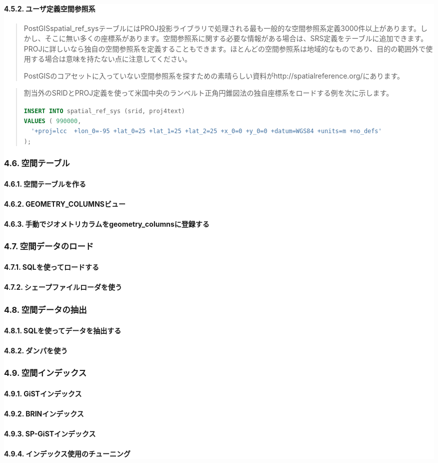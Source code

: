 
#### 4.5.2. ユーザ定義空間参照系
> PostGISspatial_ref_sysテーブルにはPROJ投影ライブラリで処理される最も一般的な空間参照系定義3000件以上があります。しかし、そこに無い多くの座標系があります。空間参照系に関する必要な情報がある場合は、SRS定義をテーブルに追加できます。PROJに詳しいなら独自の空間参照系を定義することもできます。ほとんどの空間参照系は地域的なものであり、目的の範囲外で使用する場合は意味を持たない点に注意してください。
>
> PostGISのコアセットに入っていない空間参照系を探すための素晴らしい資料がhttp://spatialreference.org/にあります。


> 割当外のSRIDとPROJ定義を使って米国中央のランベルト正角円錐図法の独自座標系をロードする例を次に示します。
>
> ```sql
> INSERT INTO spatial_ref_sys (srid, proj4text)
> VALUES ( 990000,
>   '+proj=lcc  +lon_0=-95 +lat_0=25 +lat_1=25 +lat_2=25 +x_0=0 +y_0=0 +datum=WGS84 +units=m +no_defs'
> );
> ```

### 4.6. 空間テーブル
#### 4.6.1. 空間テーブルを作る
#### 4.6.2. GEOMETRY_COLUMNSビュー
#### 4.6.3. 手動でジオメトリカラムをgeometry_columnsに登録する
### 4.7. 空間データのロード
#### 4.7.1. SQLを使ってロードする
#### 4.7.2. シェープファイルローダを使う
### 4.8. 空間データの抽出
#### 4.8.1. SQLを使ってデータを抽出する
#### 4.8.2. ダンパを使う
### 4.9. 空間インデックス
#### 4.9.1. GiSTインデックス
#### 4.9.2. BRINインデックス
#### 4.9.3. SP-GiSTインデックス
#### 4.9.4. インデックス使用のチューニング

